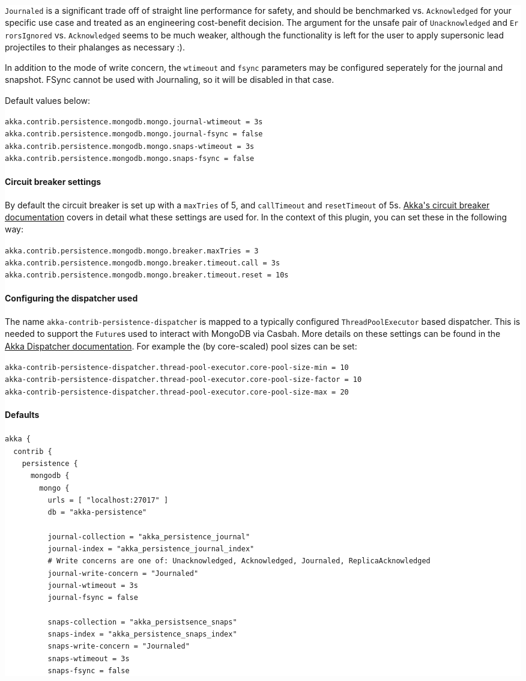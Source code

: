 `Journaled` is a significant trade off of straight line performance for safety, and should be benchmarked vs. `Acknowledged` for your specific use case and treated as an engineering cost-benefit decision.  The argument for the unsafe pair of `Unacknowledged` and `ErrorsIgnored` vs. `Acknowledged` seems to be much weaker, although the functionality is left for the user to apply supersonic lead projectiles to their phalanges as necessary :).

In addition to the mode of write concern, the `wtimeout` and `fsync` parameters may be configured seperately for the journal and snapshot.  FSync cannot be used with Journaling, so it will be disabled in that case.

Default values below:
```
akka.contrib.persistence.mongodb.mongo.journal-wtimeout = 3s
akka.contrib.persistence.mongodb.mongo.journal-fsync = false
akka.contrib.persistence.mongodb.mongo.snaps-wtimeout = 3s
akka.contrib.persistence.mongodb.mongo.snaps-fsync = false
```

#### Circuit breaker settings

By default the circuit breaker is set up with a `maxTries` of 5, and `callTimeout` and `resetTimeout` of 5s.  [Akka's circuit breaker documentation](http://doc.akka.io/docs/akka/snapshot/common/circuitbreaker.html) covers in detail what these settings are used for.  In the context of this plugin, you can set these in the following way:

```
akka.contrib.persistence.mongodb.mongo.breaker.maxTries = 3
akka.contrib.persistence.mongodb.mongo.breaker.timeout.call = 3s
akka.contrib.persistence.mongodb.mongo.breaker.timeout.reset = 10s
```

#### Configuring the dispatcher used

The name `akka-contrib-persistence-dispatcher` is mapped to a typically configured `ThreadPoolExecutor` based dispatcher.  This is needed to support the `Future`s used to interact with MongoDB via Casbah.  More details on these settings can be found in the [Akka Dispatcher documentation](http://doc.akka.io/docs/akka/snapshot/scala/dispatchers.html).  For example the (by core-scaled) pool sizes can be set:

```
akka-contrib-persistence-dispatcher.thread-pool-executor.core-pool-size-min = 10
akka-contrib-persistence-dispatcher.thread-pool-executor.core-pool-size-factor = 10
akka-contrib-persistence-dispatcher.thread-pool-executor.core-pool-size-max = 20
```

#### Defaults
```
akka {
  contrib {
    persistence {
      mongodb {
        mongo {
          urls = [ "localhost:27017" ]
          db = "akka-persistence"

          journal-collection = "akka_persistence_journal"
          journal-index = "akka_persistence_journal_index"
          # Write concerns are one of: Unacknowledged, Acknowledged, Journaled, ReplicaAcknowledged
          journal-write-concern = "Journaled"
          journal-wtimeout = 3s
          journal-fsync = false

          snaps-collection = "akka_persistsence_snaps"
          snaps-index = "akka_persistence_snaps_index"
          snaps-write-concern = "Journaled"
          snaps-wtimeout = 3s
          snaps-fsync = false

```